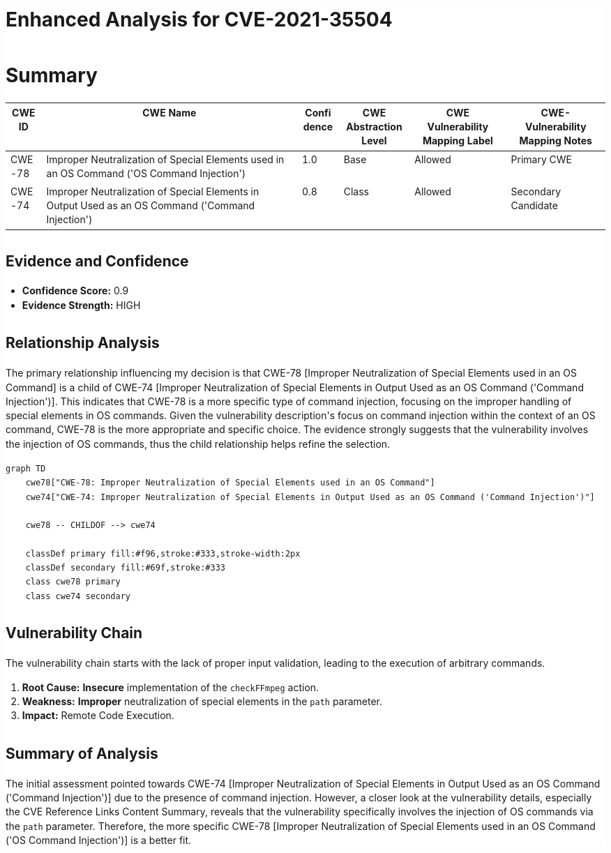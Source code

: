 # Enhanced Analysis for CVE-2021-35504

# Summary
| CWE ID | CWE Name | Confidence | CWE Abstraction Level | CWE Vulnerability Mapping Label | CWE-Vulnerability Mapping Notes |
|---|---|---|---|---|---|
| CWE-78 | Improper Neutralization of Special Elements used in an OS Command ('OS Command Injection') | 1.0 | Base | Allowed | Primary CWE |
| CWE-74 | Improper Neutralization of Special Elements in Output Used as an OS Command ('Command Injection') | 0.8 | Class | Allowed | Secondary Candidate |

## Evidence and Confidence

*   **Confidence Score:** 0.9
*   **Evidence Strength:** HIGH

## Relationship Analysis
The primary relationship influencing my decision is that CWE-78 [Improper Neutralization of Special Elements used in an OS Command] is a child of CWE-74 [Improper Neutralization of Special Elements in Output Used as an OS Command ('Command Injection')]. This indicates that CWE-78 is a more specific type of command injection, focusing on the improper handling of special elements in OS commands. Given the vulnerability description's focus on command injection within the context of an OS command, CWE-78 is the more appropriate and specific choice. The evidence strongly suggests that the vulnerability involves the injection of OS commands, thus the child relationship helps refine the selection.

```mermaid
graph TD
    cwe78["CWE-78: Improper Neutralization of Special Elements used in an OS Command"]
    cwe74["CWE-74: Improper Neutralization of Special Elements in Output Used as an OS Command ('Command Injection')"]

    cwe78 -- CHILDOF --> cwe74

    classDef primary fill:#f96,stroke:#333,stroke-width:2px
    classDef secondary fill:#69f,stroke:#333
    class cwe78 primary
    class cwe74 secondary
```

## Vulnerability Chain
The vulnerability chain starts with the lack of proper input validation, leading to the execution of arbitrary commands.

1.  **Root Cause:** **Insecure** implementation of the `checkFFmpeg` action.
2.  **Weakness:** **Improper** neutralization of special elements in the `path` parameter.
3.  **Impact:** Remote Code Execution.

## Summary of Analysis
The initial assessment pointed towards CWE-74 [Improper Neutralization of Special Elements in Output Used as an OS Command ('Command Injection')] due to the presence of command injection. However, a closer look at the vulnerability details, especially the CVE Reference Links Content Summary, reveals that the vulnerability specifically involves the injection of OS commands via the `path` parameter. Therefore, the more specific CWE-78 [Improper Neutralization of Special Elements used in an OS Command ('OS Command Injection')] is a better fit.
